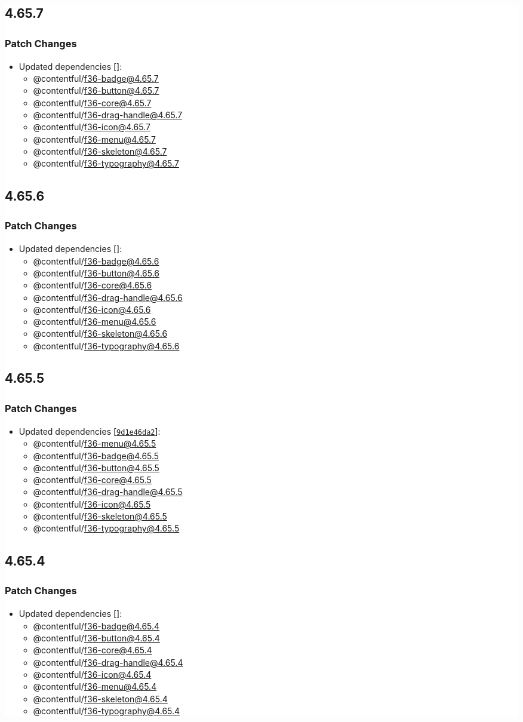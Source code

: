 ## 4.65.7

### Patch Changes

- Updated dependencies []:
  - @contentful/f36-badge@4.65.7
  - @contentful/f36-button@4.65.7
  - @contentful/f36-core@4.65.7
  - @contentful/f36-drag-handle@4.65.7
  - @contentful/f36-icon@4.65.7
  - @contentful/f36-menu@4.65.7
  - @contentful/f36-skeleton@4.65.7
  - @contentful/f36-typography@4.65.7

## 4.65.6

### Patch Changes

- Updated dependencies []:
  - @contentful/f36-badge@4.65.6
  - @contentful/f36-button@4.65.6
  - @contentful/f36-core@4.65.6
  - @contentful/f36-drag-handle@4.65.6
  - @contentful/f36-icon@4.65.6
  - @contentful/f36-menu@4.65.6
  - @contentful/f36-skeleton@4.65.6
  - @contentful/f36-typography@4.65.6

## 4.65.5

### Patch Changes

- Updated dependencies [[`9d1e46da2`](https://github.com/contentful/forma-36/commit/9d1e46da2bec560e38518ef6042fd417b236c1f7)]:
  - @contentful/f36-menu@4.65.5
  - @contentful/f36-badge@4.65.5
  - @contentful/f36-button@4.65.5
  - @contentful/f36-core@4.65.5
  - @contentful/f36-drag-handle@4.65.5
  - @contentful/f36-icon@4.65.5
  - @contentful/f36-skeleton@4.65.5
  - @contentful/f36-typography@4.65.5

## 4.65.4

### Patch Changes

- Updated dependencies []:
  - @contentful/f36-badge@4.65.4
  - @contentful/f36-button@4.65.4
  - @contentful/f36-core@4.65.4
  - @contentful/f36-drag-handle@4.65.4
  - @contentful/f36-icon@4.65.4
  - @contentful/f36-menu@4.65.4
  - @contentful/f36-skeleton@4.65.4
  - @contentful/f36-typography@4.65.4
